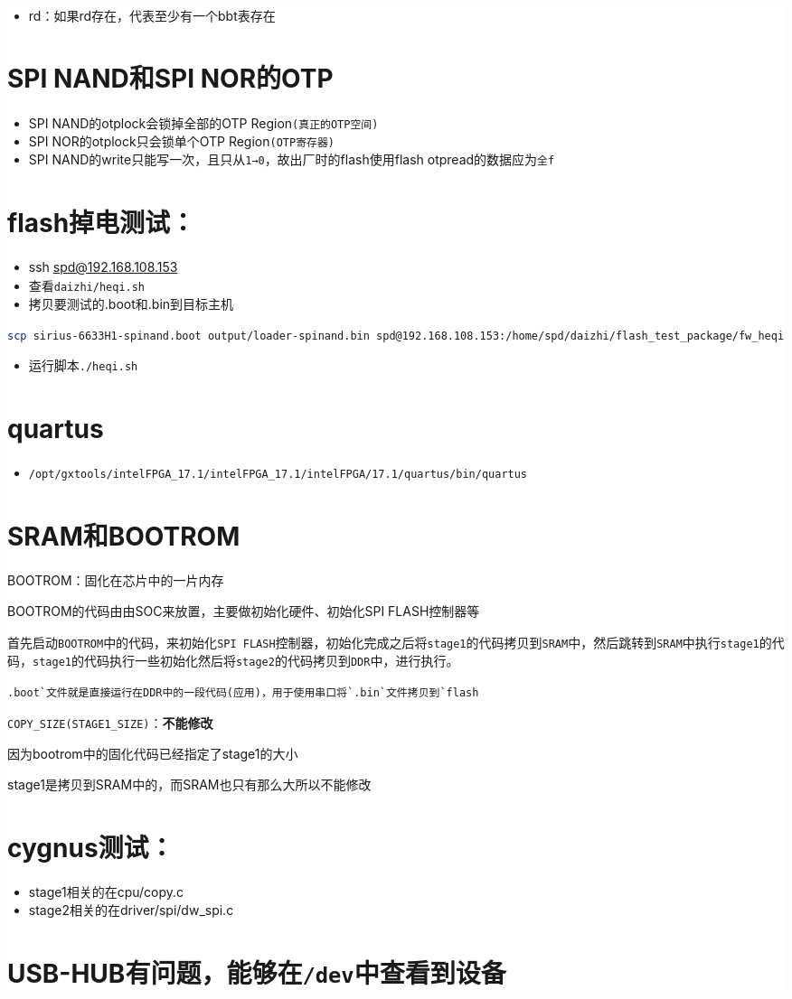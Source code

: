  - rd：如果rd存在，代表至少有一个bbt表存在

# SPI NAND和SPI NOR的OTP

- SPI NAND的otplock会锁掉全部的OTP Region`(真正的OTP空间)`
- SPI NOR的otplock只会锁单个OTP Region`(OTP寄存器)`
- SPI NAND的write只能写一次，且只从`1→0`，故出厂时的flash使用flash otpread的数据应为`全f`

# flash掉电测试：

- ssh [spd@192.168.108.153](mailto:spd@192.168.108.153)
- 查看`daizhi/heqi.sh`
- 拷贝要测试的.boot和.bin到目标主机

```Bash
scp sirius-6633H1-spinand.boot output/loader-spinand.bin spd@192.168.108.153:/home/spd/daizhi/flash_test_package/fw_heqi
```

- 运行脚本`./heqi.sh`

# quartus

- `/opt/gxtools/intelFPGA_17.1/intelFPGA_17.1/intelFPGA/17.1/quartus/bin/quartus`

# SRAM和BOOTROM

BOOTROM：固化在芯片中的一片内存

BOOTROM的代码由由SOC来放置，主要做初始化硬件、初始化SPI FLASH控制器等

首先启动`BOOTROM`中的代码，来初始化`SPI FLASH`控制器，初始化完成之后将`stage1`的代码拷贝到`SRAM`中，然后跳转到`SRAM`中执行`stage1`的代码，`stage1`的代码执行一些初始化然后将`stage2`的代码拷贝到`DDR`中，进行执行。

```
.boot`文件就是直接运行在DDR中的一段代码(应用)，用于使用串口将`.bin`文件拷贝到`flash
```

`COPY_SIZE(STAGE1_SIZE)`：**不能修改**

因为bootrom中的固化代码已经指定了stage1的大小

stage1是拷贝到SRAM中的，而SRAM也只有那么大所以不能修改

# cygnus测试：

- stage1相关的在cpu/copy.c
- stage2相关的在driver/spi/dw_spi.c

# USB-HUB有问题，能够在`/dev`中查看到设备
